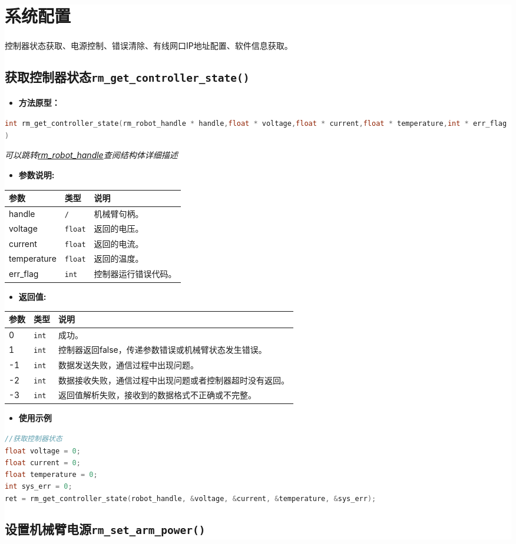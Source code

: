 # 系统配置

控制器状态获取、电源控制、错误清除、有线网口IP地址配置、软件信息获取。



## 获取控制器状态`rm_get_controller_state()`

- **方法原型：**

```C
int rm_get_controller_state(rm_robot_handle * handle,float * voltage,float * current,float * temperature,int * err_flag )
```

*可以跳转[rm_robot_handle](../struct/rm_robot_handle.md)查阅结构体详细描述*

- **参数说明:**

|   参数    |   类型    |   说明    |
| :--- | :--- | :--- |
|   handle  |    `/`    |    机械臂句柄。    |
|  voltage  |    `float`    |    返回的电压。    |
|  current  |    `float`    |    返回的电流。    |
|  temperature  |    `float`    |    返回的温度。    |
|  err_flag  |    `int`    |    控制器运行错误代码。    |

- **返回值:**

|   参数    |   类型    |   说明    |
| :--- | :--- | :--- |
|   0  |    `int`    |    成功。    |
|   1  |    `int`    |    控制器返回false，传递参数错误或机械臂状态发生错误。    |
|  -1  |    `int`    |    数据发送失败，通信过程中出现问题。    |
|  -2  |    `int`    |    数据接收失败，通信过程中出现问题或者控制器超时没有返回。    |
|  -3  |    `int`    |    返回值解析失败，接收到的数据格式不正确或不完整。    |

- **使用示例**
  
```C
//获取控制器状态
float voltage = 0;                                                            
float current = 0;                                                            
float temperature = 0;                                                        
int sys_err = 0;                                                         
ret = rm_get_controller_state(robot_handle, &voltage, &current, &temperature, &sys_err);    
```

## 设置机械臂电源`rm_set_arm_power()`
